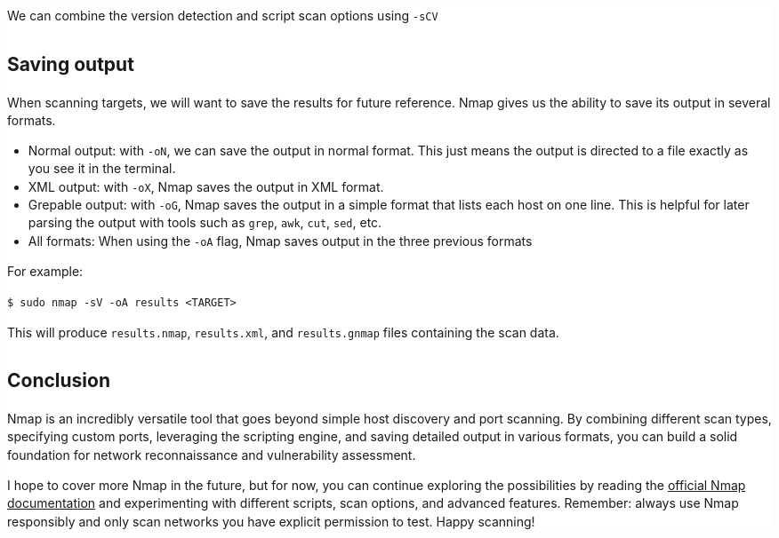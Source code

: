 We can combine the version detection and script scan options using `-sCV`

## Saving output
When scanning targets, we will want to save the results for future reference. Nmap gives us the ability to save its output in several formats.

- Normal output: with `-oN`, we can save the output in normal format. This just means the output is directed to a file exactly as you see it in the terminal.
- XML output: with `-oX`, Nmap saves the output in XML format.
- Grepable output: with `-oG`, Nmap saves the output in a simple format that lists each host on one line. This is helpful for later parsing the output with tools such as `grep`, `awk`, `cut`, `sed`, etc.
- All formats: When using the `-oA` flag, Nmap saves output in the three previous formats

For example:

```console
$ sudo nmap -sV -oA results <TARGET>
```

This will produce `results.nmap`, `results.xml`, and `results.gnmap` files containing the scan data.

## Conclusion
Nmap is an incredibly versatile tool that goes beyond simple host discovery and port scanning. By combining different scan types, specifying custom ports, leveraging the scripting engine, and saving detailed output in various formats, you can build a solid foundation for network reconnaissance and vulnerability assessment.

I hope to cover more Nmap in the future, but for now, you can continue exploring the possibilities by reading the [official Nmap documentation](https://nmap.org/book/man.html) and experimenting with different scripts, scan options, and advanced features. Remember: always use Nmap responsibly and only scan networks you have explicit permission to test. Happy scanning!

